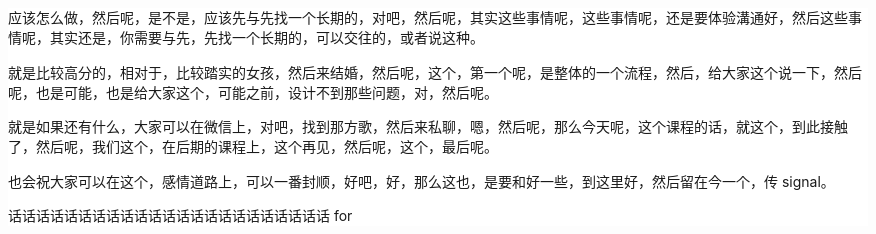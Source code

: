 应该怎么做，然后呢，是不是，应该先与先找一个长期的，对吧，然后呢，其实这些事情呢，这些事情呢，还是要体验溝通好，然后这些事情呢，其实还是，你需要与先，先找一个长期的，可以交往的，或者说这种。

就是比较高分的，相对于，比较踏实的女孩，然后来结婚，然后呢，这个，第一个呢，是整体的一个流程，然后，给大家这个说一下，然后呢，也是可能，也是给大家这个，可能之前，设计不到那些问题，对，然后呢。

就是如果还有什么，大家可以在微信上，对吧，找到那方歌，然后来私聊，嗯，然后呢，那么今天呢，这个课程的话，就这个，到此接触了，然后呢，我们这个，在后期的课程上，这个再见，然后呢，这个，最后呢。

也会祝大家可以在这个，感情道路上，可以一番封顺，好吧，好，那么这也，是要和好一些，到这里好，然后留在今一个，传 signal。

话话话话话话话话话话话话话话话话话话话话话话话 for
